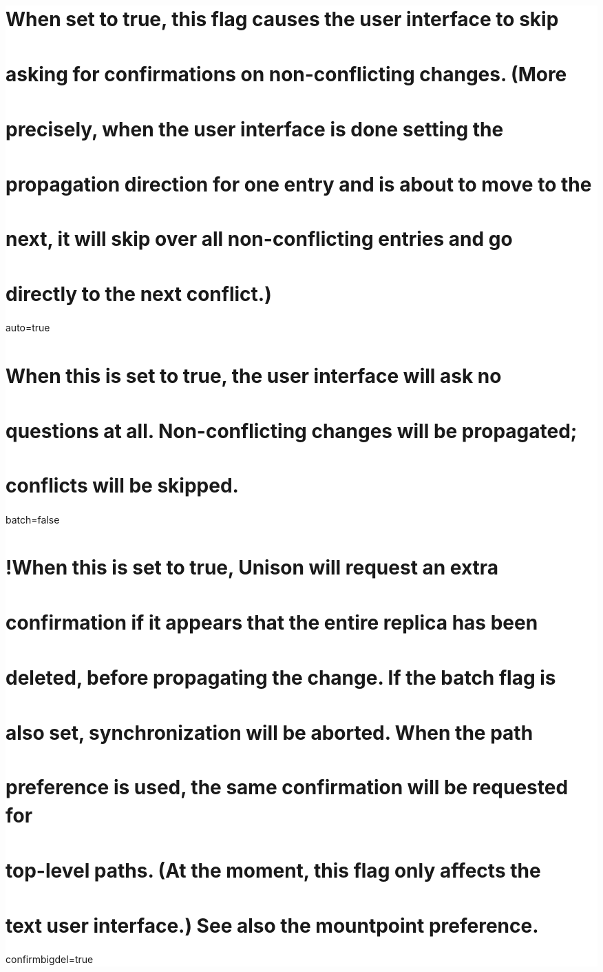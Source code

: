 #          When set to true, this flag causes the user interface to skip
#          asking for confirmations on non-conflicting changes. (More
#          precisely, when the user interface is done setting the
#          propagation direction for one entry and is about to move to the
#          next, it will skip over all non-conflicting entries and go
#          directly to the next conflict.)
auto=true

#          When this is set to true, the user interface will ask no
#          questions at all. Non-conflicting changes will be propagated;
#          conflicts will be skipped.
batch=false

#          !When this is set to true, Unison will request an extra
#          confirmation if it appears that the entire replica has been
#          deleted, before propagating the change. If the batch flag is
#          also set, synchronization will be aborted. When the path
#          preference is used, the same confirmation will be requested for
#          top-level paths. (At the moment, this flag only affects the
#          text user interface.) See also the mountpoint preference.
confirmbigdel=true
